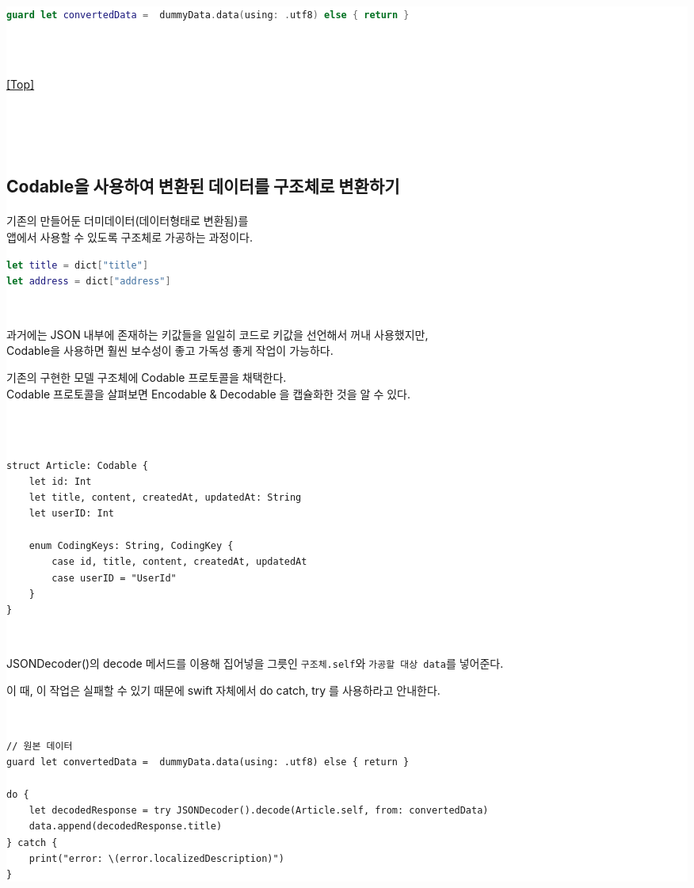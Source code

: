 ```swift
guard let convertedData =  dummyData.data(using: .utf8) else { return }
```

<br><br>

[[Top]](#contents)

<br><br><br>

## Codable을 사용하여 변환된 데이터를 구조체로 변환하기
기존의 만들어둔 더미데이터(데이터형태로 변환됨)를  
앱에서 사용할 수 있도록 구조체로 가공하는 과정이다.   

```swift
let title = dict["title"]
let address = dict["address"]
```

<br>


과거에는 JSON 내부에 존재하는 키값들을 일일히 코드로 키값을 선언해서 꺼내 사용했지만,  
Codable을 사용하면 훨씬 보수성이 좋고 가독성 좋게 작업이 가능하다.  

기존의 구현한 모델 구조체에 Codable 프로토콜을 채택한다.  
Codable 프로토콜을 살펴보면 Encodable & Decodable 을 캡슐화한 것을 알 수 있다.  

<br>


```

struct Article: Codable {
    let id: Int
    let title, content, createdAt, updatedAt: String
    let userID: Int
    
    enum CodingKeys: String, CodingKey {
        case id, title, content, createdAt, updatedAt
        case userID = "UserId"
    }
}
```

<br>

JSONDecoder()의 decode 메서드를 이용해 집어넣을 그릇인 `구조체.self`와 `가공할 대상 data`를 넣어준다.  

이 때, 이 작업은 실패할 수 있기 때문에  swift 자체에서 do catch, try 를 사용하라고 안내한다. 

<br>


```
// 원본 데이터
guard let convertedData =  dummyData.data(using: .utf8) else { return }

do {
    let decodedResponse = try JSONDecoder().decode(Article.self, from: convertedData)
    data.append(decodedResponse.title)
} catch {
    print("error: \(error.localizedDescription)")
}

```
